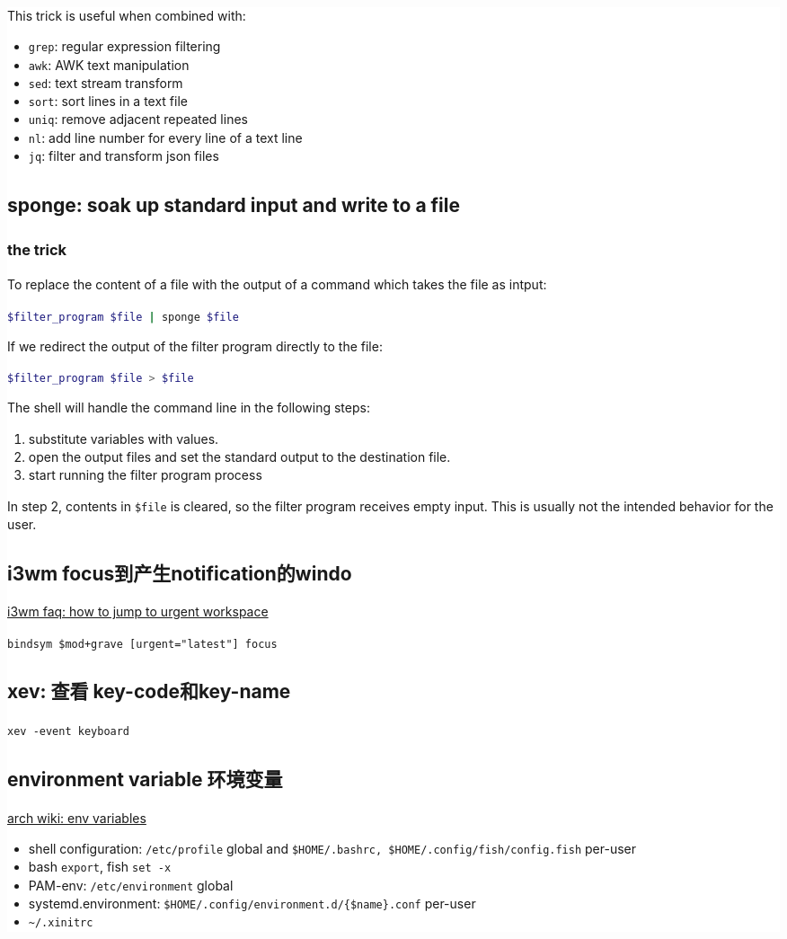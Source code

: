 This trick is useful when combined with:

- `grep`: regular expression filtering
- `awk`: AWK text manipulation
- `sed`: text stream transform
- `sort`: sort lines in a text file
- `uniq`: remove adjacent repeated lines
- `nl`: add line number for every line of a text line
- `jq`: filter and transform json files

## sponge: soak up standard input and write to a file

### the trick

To replace the content of a file with the output of a command which takes the file as intput:

```bash
$filter_program $file | sponge $file
```

If we redirect the output of the filter program directly to the file:

```bash
$filter_program $file > $file
```

The shell will handle the command line in the following steps:

1. substitute variables with values.
2. open the output files and set the standard output to the destination file.
3. start running the filter program process

In step 2, contents in `$file` is cleared, so the filter program receives empty input.
This is usually not the intended behavior for the user.

## i3wm focus到产生notification的windo

[i3wm faq: how to jump to urgent workspace](https://faq.i3wm.org/question/853/how-to-jump-to-urgent-workspace/index.html)

```plaintext
bindsym $mod+grave [urgent="latest"] focus
```

## xev: 查看 key-code和key-name

```fish
xev -event keyboard
```

## environment variable 环境变量

[arch wiki: env variables](https://wiki.archlinux.org/title/Environment_variables)

- shell configuration: `/etc/profile` global and `$HOME/.bashrc, $HOME/.config/fish/config.fish` per-user
- bash `export`, fish `set -x`
- PAM-env: `/etc/environment` global
- systemd.environment: `$HOME/.config/environment.d/{$name}.conf` per-user
- `~/.xinitrc`
